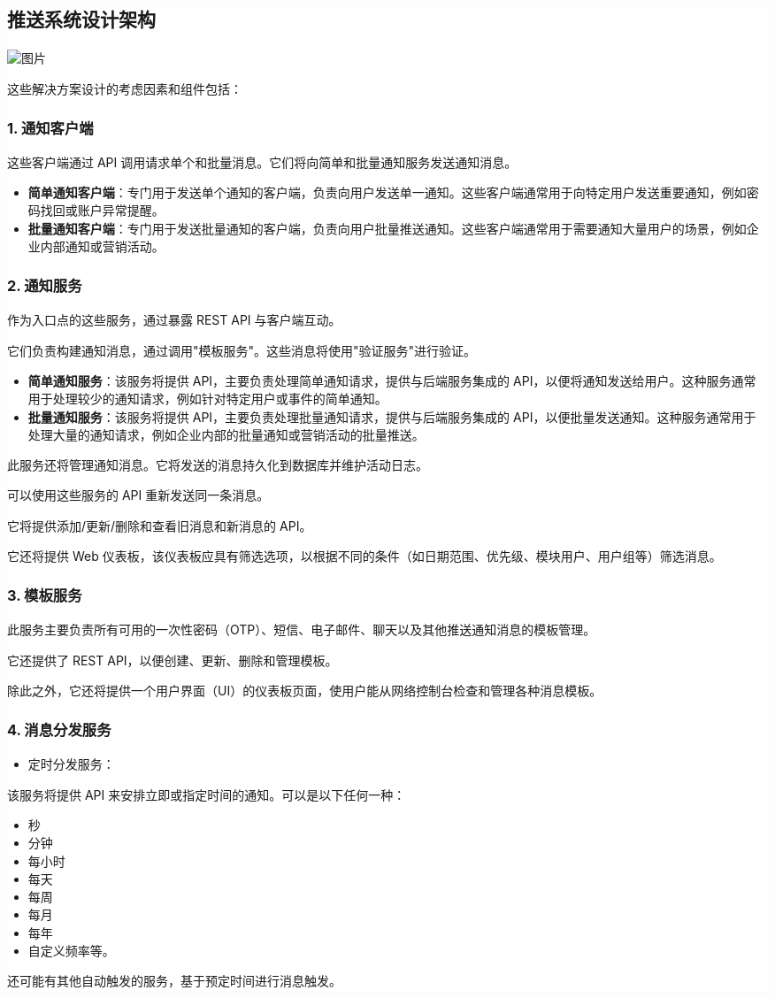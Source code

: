 ## 推送系统设计架构

![图片](https://bitbucket.org/xlc520/blogasset/raw/main/images3/640-1694661806153-1.png)

这些解决方案设计的考虑因素和组件包括：

### 1. 通知客户端

这些客户端通过 API 调用请求单个和批量消息。它们将向简单和批量通知服务发送通知消息。

- **简单通知客户端**：专门用于发送单个通知的客户端，负责向用户发送单一通知。这些客户端通常用于向特定用户发送重要通知，例如密码找回或账户异常提醒。
- **批量通知客户端**：专门用于发送批量通知的客户端，负责向用户批量推送通知。这些客户端通常用于需要通知大量用户的场景，例如企业内部通知或营销活动。

### 2. 通知服务

作为入口点的这些服务，通过暴露 REST API 与客户端互动。

它们负责构建通知消息，通过调用"模板服务"。这些消息将使用"验证服务"进行验证。

- **简单通知服务**：该服务将提供 API，主要负责处理简单通知请求，提供与后端服务集成的
  API，以便将通知发送给用户。这种服务通常用于处理较少的通知请求，例如针对特定用户或事件的简单通知。
- **批量通知服务**：该服务将提供 API，主要负责处理批量通知请求，提供与后端服务集成的
  API，以便批量发送通知。这种服务通常用于处理大量的通知请求，例如企业内部的批量通知或营销活动的批量推送。

此服务还将管理通知消息。它将发送的消息持久化到数据库并维护活动日志。

可以使用这些服务的 API 重新发送同一条消息。

它将提供添加/更新/删除和查看旧消息和新消息的 API。

它还将提供 Web 仪表板，该仪表板应具有筛选选项，以根据不同的条件（如日期范围、优先级、模块用户、用户组等）筛选消息。

### 3. 模板服务

此服务主要负责所有可用的一次性密码（OTP）、短信、电子邮件、聊天以及其他推送通知消息的模板管理。

它还提供了 REST API，以便创建、更新、删除和管理模板。

除此之外，它还将提供一个用户界面（UI）的仪表板页面，使用户能从网络控制台检查和管理各种消息模板。

### 4. 消息分发服务

- 定时分发服务：

该服务将提供 API 来安排立即或指定时间的通知。可以是以下任何一种：

- 秒
- 分钟
- 每小时
- 每天
- 每周
- 每月
- 每年
- 自定义频率等。

还可能有其他自动触发的服务，基于预定时间进行消息触发。
